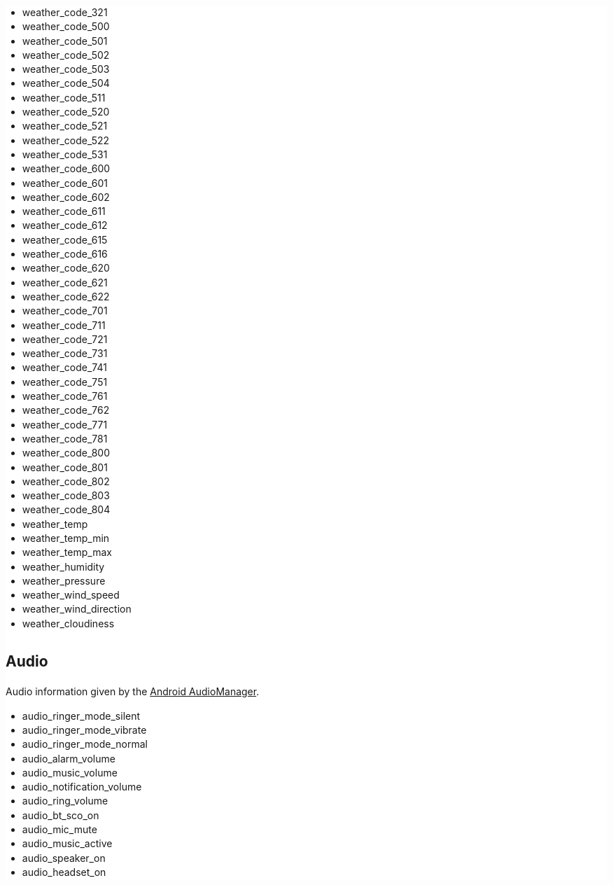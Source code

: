 - weather_code_321
- weather_code_500
- weather_code_501
- weather_code_502
- weather_code_503
- weather_code_504
- weather_code_511
- weather_code_520
- weather_code_521
- weather_code_522
- weather_code_531
- weather_code_600
- weather_code_601
- weather_code_602
- weather_code_611
- weather_code_612
- weather_code_615
- weather_code_616
- weather_code_620
- weather_code_621
- weather_code_622
- weather_code_701
- weather_code_711
- weather_code_721
- weather_code_731
- weather_code_741
- weather_code_751
- weather_code_761
- weather_code_762
- weather_code_771
- weather_code_781
- weather_code_800
- weather_code_801
- weather_code_802
- weather_code_803
- weather_code_804
- weather_temp
- weather_temp_min
- weather_temp_max
- weather_humidity
- weather_pressure
- weather_wind_speed
- weather_wind_direction
- weather_cloudiness

Audio
---

Audio information given by the [Android AudioManager](https://developer.android.com/reference/android/media/AudioManager).

- audio_ringer_mode_silent
- audio_ringer_mode_vibrate
- audio_ringer_mode_normal
- audio_alarm_volume
- audio_music_volume
- audio_notification_volume
- audio_ring_volume
- audio_bt_sco_on
- audio_mic_mute
- audio_music_active
- audio_speaker_on
- audio_headset_on
